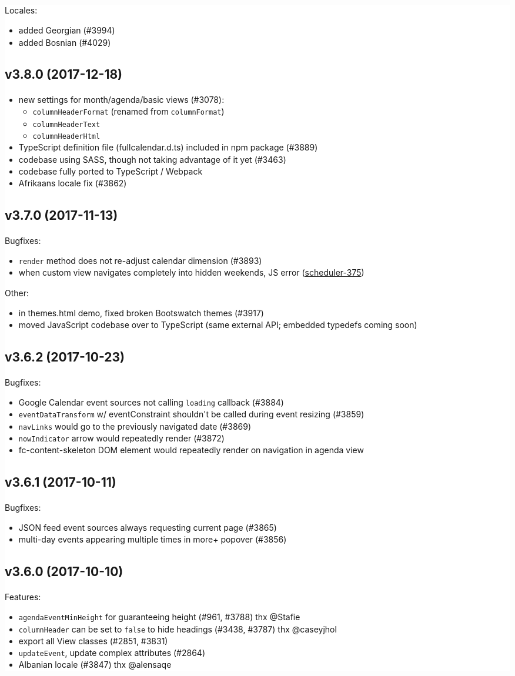 Locales:

-   added Georgian (#3994)
-   added Bosnian (#4029)

## v3.8.0 (2017-12-18)

-   new settings for month/agenda/basic views (#3078):
    -   `columnHeaderFormat` (renamed from `columnFormat`)
    -   `columnHeaderText`
    -   `columnHeaderHtml`
-   TypeScript definition file (fullcalendar.d.ts) included in npm package (#3889)
-   codebase using SASS, though not taking advantage of it yet (#3463)
-   codebase fully ported to TypeScript / Webpack
-   Afrikaans locale fix (#3862)

## v3.7.0 (2017-11-13)

Bugfixes:

-   `render` method does not re-adjust calendar dimension (#3893)
-   when custom view navigates completely into hidden weekends, JS error ([scheduler-375])

Other:

-   in themes.html demo, fixed broken Bootswatch themes (#3917)
-   moved JavaScript codebase over to TypeScript
    (same external API; embedded typedefs coming soon)

[scheduler-375]: https://github.com/fullcalendar/fullcalendar-scheduler/issues/375

## v3.6.2 (2017-10-23)

Bugfixes:

-   Google Calendar event sources not calling `loading` callback (#3884)
-   `eventDataTransform` w/ eventConstraint shouldn't be called during event resizing (#3859)
-   `navLinks` would go to the previously navigated date (#3869)
-   `nowIndicator` arrow would repeatedly render (#3872)
-   fc-content-skeleton DOM element would repeatedly render on navigation in agenda view

## v3.6.1 (2017-10-11)

Bugfixes:

-   JSON feed event sources always requesting current page (#3865)
-   multi-day events appearing multiple times in more+ popover (#3856)

## v3.6.0 (2017-10-10)

Features:

-   `agendaEventMinHeight` for guaranteeing height (#961, #3788) thx @Stafie
-   `columnHeader` can be set to `false` to hide headings (#3438, #3787) thx @caseyjhol
-   export all View classes (#2851, #3831)
-   `updateEvent`, update complex attributes (#2864)
-   Albanian locale (#3847) thx @alensaqe


[225]: https://code.google.com/p/fullcalendar/issues/detail?id=225
[364]: https://code.google.com/p/fullcalendar/issues/detail?id=364
[946]: https://code.google.com/p/fullcalendar/issues/detail?id=946
[1904]: https://code.google.com/p/fullcalendar/issues/detail?id=1904
[1910]: https://code.google.com/p/fullcalendar/issues/detail?id=1910
[PR220]: https://github.com/arshaw/fullcalendar/pull/220
[2447]: https://code.google.com/p/fullcalendar/issues/detail?id=2447
[PR179]: https://github.com/arshaw/fullcalendar/pull/179
[2385]: https://code.google.com/p/fullcalendar/issues/detail?id=2385
[2443]: https://code.google.com/p/fullcalendar/issues/detail?id=2443
[2432]: https://code.google.com/p/fullcalendar/issues/detail?id=2432
[2433]: https://code.google.com/p/fullcalendar/issues/detail?id=2433
[1698]: https://code.google.com/p/fullcalendar/issues/detail?id=1698
[1661]: https://code.google.com/p/fullcalendar/issues/detail?id=1661
[2428]: https://code.google.com/p/fullcalendar/issues/detail?id=2428
[2330]: https://code.google.com/p/fullcalendar/issues/detail?id=2330
[2407]: https://code.google.com/p/fullcalendar/issues/detail?id=2407
[2417]: https://code.google.com/p/fullcalendar/issues/detail?id=2417
[2427]: https://code.google.com/p/fullcalendar/issues/detail?id=2427
[2408]: https://code.google.com/p/fullcalendar/issues/detail?id=2408
[2407]: https://code.google.com/p/fullcalendar/issues/detail?id=2407
[2406]: https://code.google.com/p/fullcalendar/issues/detail?id=2406
[2395]: https://code.google.com/p/fullcalendar/issues/detail?id=2395
[2157]: https://code.google.com/p/fullcalendar/issues/detail?id=2157
[692]: https://code.google.com/p/fullcalendar/issues/detail?id=692
[2283]: https://code.google.com/p/fullcalendar/issues/detail?id=2283
[1055]: https://code.google.com/p/fullcalendar/issues/detail?id=1055
[2194]: https://code.google.com/p/fullcalendar/issues/detail?id=2194
[2368]: https://code.google.com/p/fullcalendar/issues/detail?id=2368
[2350]: https://code.google.com/p/fullcalendar/issues/detail?id=2350
[2237]: https://code.google.com/p/fullcalendar/issues/detail?id=2237
[2296]: https://code.google.com/p/fullcalendar/issues/detail?id=2296
[2365]: https://code.google.com/p/fullcalendar/issues/detail?id=2365
[2122]: https://code.google.com/p/fullcalendar/issues/detail?id=2122
[2370]: https://code.google.com/p/fullcalendar/issues/detail?id=2370
[1526]: https://code.google.com/p/fullcalendar/issues/detail?id=1526
[144]: https://code.google.com/p/fullcalendar/issues/detail?id=144
[396]: https://code.google.com/p/fullcalendar/issues/detail?id=396
[1286]: https://code.google.com/p/fullcalendar/issues/detail?id=1286
[2004]: https://code.google.com/p/fullcalendar/issues/detail?id=2004
[2253]: https://code.google.com/p/fullcalendar/issues/detail?id=2253
[2259]: https://code.google.com/p/fullcalendar/issues/detail?id=2259
[2312]: https://code.google.com/p/fullcalendar/issues/detail?id=2312
[2203]: https://code.google.com/p/fullcalendar/issues/detail?id=2203
[829]: https://code.google.com/p/fullcalendar/issues/detail?id=829
[2263]: https://code.google.com/p/fullcalendar/issues/detail?id=2263
[35]: https://code.google.com/p/fullcalendar/issues/detail?id=35
[204]: https://code.google.com/p/fullcalendar/issues/detail?id=204
[243]: https://code.google.com/p/fullcalendar/issues/detail?id=243
[259]: https://code.google.com/p/fullcalendar/issues/detail?id=259
[304]: https://code.google.com/p/fullcalendar/issues/detail?id=304
[510]: https://code.google.com/p/fullcalendar/issues/detail?id=510
[511]: https://code.google.com/p/fullcalendar/issues/detail?id=511
[521]: https://code.google.com/p/fullcalendar/issues/detail?id=521
[629]: https://code.google.com/p/fullcalendar/issues/detail?id=629
[637]: https://code.google.com/p/fullcalendar/issues/detail?id=637
[714]: https://code.google.com/p/fullcalendar/issues/detail?id=714
[728]: https://code.google.com/p/fullcalendar/issues/detail?id=728
[736]: https://code.google.com/p/fullcalendar/issues/detail?id=736
[778]: https://code.google.com/p/fullcalendar/issues/detail?id=778
[809]: https://code.google.com/p/fullcalendar/issues/detail?id=809
[936]: https://code.google.com/p/fullcalendar/issues/detail?id=936
[1025]: https://code.google.com/p/fullcalendar/issues/detail?id=1025
[1101]: https://code.google.com/p/fullcalendar/issues/detail?id=1101
[1203]: https://code.google.com/p/fullcalendar/issues/detail?id=1203
[1297]: https://code.google.com/p/fullcalendar/issues/detail?id=1297
[1326]: https://code.google.com/p/fullcalendar/issues/detail?id=1326
[1700]: https://code.google.com/p/fullcalendar/issues/detail?id=1700
[1992]: https://code.google.com/p/fullcalendar/issues/detail?id=1992
[1996]: https://code.google.com/p/fullcalendar/issues/detail?id=1996
[2017]: https://code.google.com/p/fullcalendar/issues/detail?id=2017
[2078]: https://code.google.com/p/fullcalendar/issues/detail?id=2078
[2132]: https://code.google.com/p/fullcalendar/issues/detail?id=2132
[2151]: https://code.google.com/p/fullcalendar/issues/detail?id=2151
[2169]: https://code.google.com/p/fullcalendar/issues/detail?id=2169
[2172]: https://code.google.com/p/fullcalendar/issues/detail?id=2172
[2186]: https://code.google.com/p/fullcalendar/issues/detail?id=2186
[2196]: https://code.google.com/p/fullcalendar/issues/detail?id=2196
[111]: https://code.google.com/p/fullcalendar/issues/detail?id=111
[2221]: https://code.google.com/p/fullcalendar/issues/detail?id=2221
[PR 117]: https://github.com/arshaw/fullcalendar/pull/177
[2191]: https://code.google.com/p/fullcalendar/issues/detail?id=2191
[2187]: https://code.google.com/p/fullcalendar/issues/detail?id=2187
[2082]: https://code.google.com/p/fullcalendar/issues/detail?id=2082
[1116]: https://code.google.com/p/fullcalendar/issues/detail?id=1116
[1177]: https://code.google.com/p/fullcalendar/issues/detail?id=1177
[2090]: https://code.google.com/p/fullcalendar/issues/detail?id=2090
[954]: https://code.google.com/p/fullcalendar/issues/detail?id=954
[2033]: https://code.google.com/p/fullcalendar/issues/detail?id=2033
[2095]: https://code.google.com/p/fullcalendar/issues/detail?id=2095
[2137]: https://code.google.com/p/fullcalendar/issues/detail?id=2137
[2156]: https://code.google.com/p/fullcalendar/issues/detail?id=2156
[2180]: https://code.google.com/p/fullcalendar/issues/detail?id=2180
[PR 172]: https://github.com/arshaw/fullcalendar/pull/172
[MomentJS]: http://momentjs.com/
[Upgrading-to-v2]: http://arshaw.com/fullcalendar/wiki/Upgrading-to-v2/
[Date-Milestone]: https://code.google.com/p/fullcalendar/issues/list?can=1&q=milestone%3Ddate
[Karma]: http://karma-runner.github.io/
[Jasmine]: http://jasmine.github.io/
[Bower]: http://bower.io/
[1115]: https://code.google.com/p/fullcalendar/issues/detail?id=1115
[218]: https://code.google.com/p/fullcalendar/issues/detail?id=218
[1035]: https://code.google.com/p/fullcalendar/issues/detail?id=1035
[1018]: https://code.google.com/p/fullcalendar/issues/detail?id=1018
[1951]: https://code.google.com/p/fullcalendar/issues/detail?id=1951
[1356]: https://code.google.com/p/fullcalendar/issues/detail?id=1356
[1762]: https://code.google.com/p/fullcalendar/issues/detail?id=1762
[PR 125]: https://github.com/arshaw/fullcalendar/pull/125
[PR 15]: https://github.com/arshaw/fullcalendar/pull/15
[PR 111]: https://github.com/arshaw/fullcalendar/pull/111
[PR 54]: https://github.com/arshaw/fullcalendar/pull/54
[PR 49]: https://github.com/arshaw/fullcalendar/pull/49
[PR 59]: https://github.com/arshaw/fullcalendar/pull/59
[PR 55]: https://github.com/arshaw/fullcalendar/pull/55
[PR 58]: https://github.com/arshaw/fullcalendar/pull/58
[PR 88]: https://github.com/arshaw/fullcalendar/pull/88
[PR 84]: https://github.com/arshaw/fullcalendar/pull/84
[PR 56]: https://github.com/arshaw/fullcalendar/pull/56
[686]: https://code.google.com/p/fullcalendar/issues/detail?id=686
[762]: https://code.google.com/p/fullcalendar/issues/detail?id=762
[1783]: https://code.google.com/p/fullcalendar/issues/detail?id=1783
[1772]: https://code.google.com/p/fullcalendar/issues/detail?id=1772
[191]: https://code.google.com/p/fullcalendar/issues/detail?id=191
[295]: https://code.google.com/p/fullcalendar/issues/detail?id=295
[495]: https://code.google.com/p/fullcalendar/issues/detail?id=495
[753]: https://code.google.com/p/fullcalendar/issues/detail?id=753
[1168]: https://code.google.com/p/fullcalendar/issues/detail?id=1168
[750]: https://code.google.com/p/fullcalendar/issues/detail?id=750
[814]: https://code.google.com/p/fullcalendar/issues/detail?id=814
[826]: https://code.google.com/p/fullcalendar/issues/detail?id=826
[795]: https://code.google.com/p/fullcalendar/issues/detail?id=795
[883]: https://code.google.com/p/fullcalendar/issues/detail?id=883
[327]: https://code.google.com/p/fullcalendar/issues/detail?id=327
[395]: https://code.google.com/p/fullcalendar/issues/detail?id=395
[299]: https://code.google.com/p/fullcalendar/issues/detail?id=299
[117]: https://code.google.com/p/fullcalendar/issues/detail?id=117
[386]: https://code.google.com/p/fullcalendar/issues/detail?id=386
[754]: https://code.google.com/p/fullcalendar/issues/detail?id=754
[355]: https://code.google.com/p/fullcalendar/issues/detail?id=355
[504]: https://code.google.com/p/fullcalendar/issues/detail?id=504
[790]: https://code.google.com/p/fullcalendar/issues/detail?id=790
[740]: https://code.google.com/p/fullcalendar/issues/detail?id=740
[757]: https://code.google.com/p/fullcalendar/issues/detail?id=757
[688]: https://code.google.com/p/fullcalendar/issues/detail?id=688
[111]: https://code.google.com/p/fullcalendar/issues/detail?id=111
[306]: https://code.google.com/p/fullcalendar/issues/detail?id=306
[679]: https://code.google.com/p/fullcalendar/issues/detail?id=679
[417]: https://code.google.com/p/fullcalendar/issues/detail?id=417
[554]: https://code.google.com/p/fullcalendar/issues/detail?id=554
[586]: https://code.google.com/p/fullcalendar/issues/detail?id=586
[616]: https://code.google.com/p/fullcalendar/issues/detail?id=616
[558]: https://code.google.com/p/fullcalendar/issues/detail?id=558
[465]: https://code.google.com/p/fullcalendar/issues/detail?id=465
[517]: https://code.google.com/p/fullcalendar/issues/detail?id=517
[235]: https://code.google.com/p/fullcalendar/issues/detail?id=235
[406]: https://code.google.com/p/fullcalendar/issues/detail?id=406
[477]: https://code.google.com/p/fullcalendar/issues/detail?id=477
[429]: https://code.google.com/p/fullcalendar/issues/detail?id=429
[412]: https://code.google.com/p/fullcalendar/issues/detail?id=412
[320]: https://code.google.com/p/fullcalendar/issues/detail?id=320
[340]: https://code.google.com/p/fullcalendar/issues/detail?id=340
[333]: https://code.google.com/p/fullcalendar/issues/detail?id=333
[341]: https://code.google.com/p/fullcalendar/issues/detail?id=341